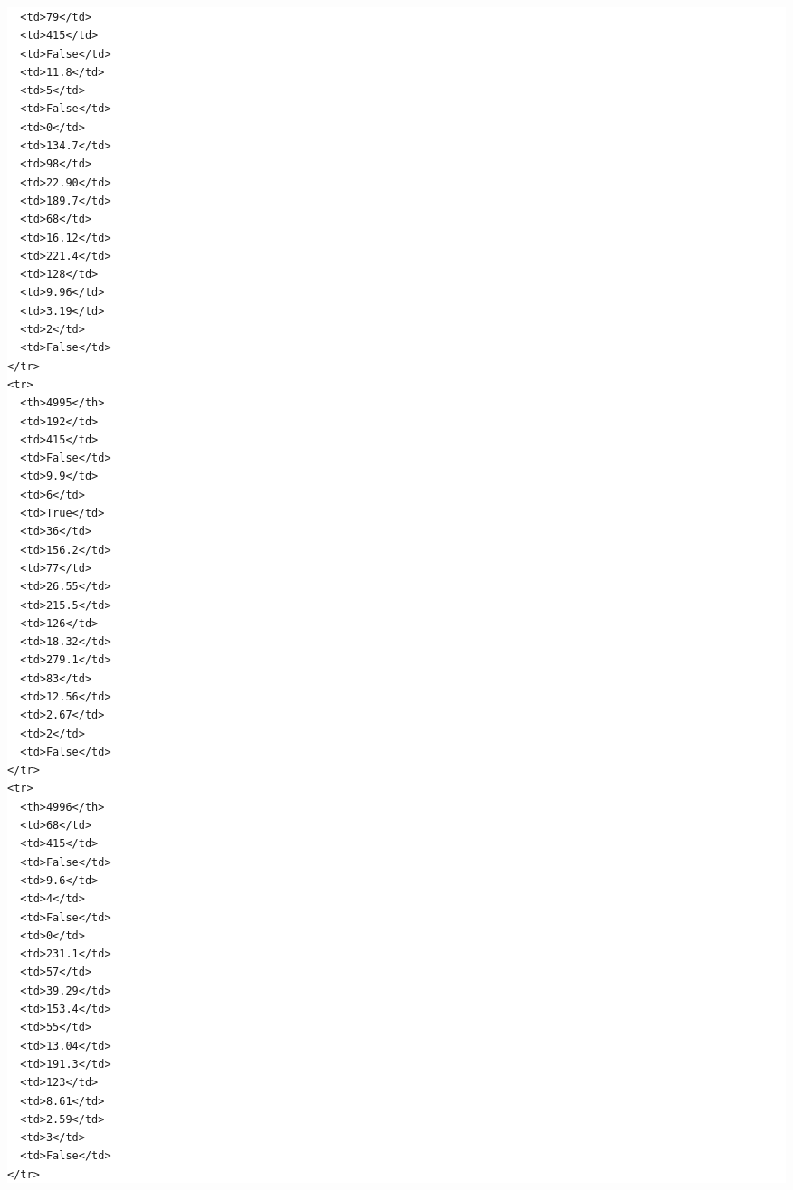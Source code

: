       <td>79</td>
      <td>415</td>
      <td>False</td>
      <td>11.8</td>
      <td>5</td>
      <td>False</td>
      <td>0</td>
      <td>134.7</td>
      <td>98</td>
      <td>22.90</td>
      <td>189.7</td>
      <td>68</td>
      <td>16.12</td>
      <td>221.4</td>
      <td>128</td>
      <td>9.96</td>
      <td>3.19</td>
      <td>2</td>
      <td>False</td>
    </tr>
    <tr>
      <th>4995</th>
      <td>192</td>
      <td>415</td>
      <td>False</td>
      <td>9.9</td>
      <td>6</td>
      <td>True</td>
      <td>36</td>
      <td>156.2</td>
      <td>77</td>
      <td>26.55</td>
      <td>215.5</td>
      <td>126</td>
      <td>18.32</td>
      <td>279.1</td>
      <td>83</td>
      <td>12.56</td>
      <td>2.67</td>
      <td>2</td>
      <td>False</td>
    </tr>
    <tr>
      <th>4996</th>
      <td>68</td>
      <td>415</td>
      <td>False</td>
      <td>9.6</td>
      <td>4</td>
      <td>False</td>
      <td>0</td>
      <td>231.1</td>
      <td>57</td>
      <td>39.29</td>
      <td>153.4</td>
      <td>55</td>
      <td>13.04</td>
      <td>191.3</td>
      <td>123</td>
      <td>8.61</td>
      <td>2.59</td>
      <td>3</td>
      <td>False</td>
    </tr>
